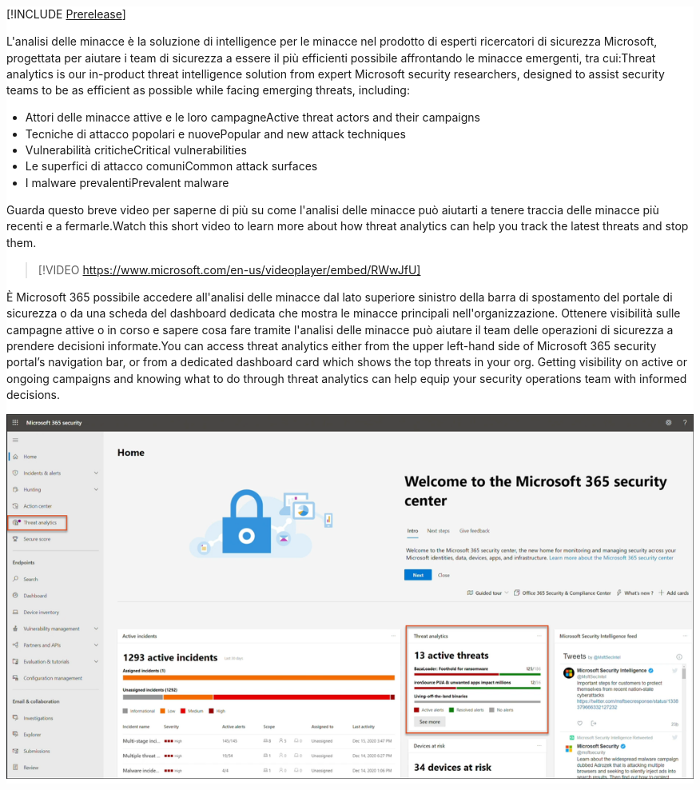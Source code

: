 [!INCLUDE [Prerelease](../includes/prerelease.md)]

<span data-ttu-id="7bbab-110">L'analisi delle minacce è la soluzione di intelligence per le minacce nel prodotto di esperti ricercatori di sicurezza Microsoft, progettata per aiutare i team di sicurezza a essere il più efficienti possibile affrontando le minacce emergenti, tra cui:</span><span class="sxs-lookup"><span data-stu-id="7bbab-110">Threat analytics is our in-product threat intelligence solution from expert Microsoft security researchers, designed to assist security teams to be as efficient as possible while facing emerging threats, including:</span></span>

- <span data-ttu-id="7bbab-111">Attori delle minacce attive e le loro campagne</span><span class="sxs-lookup"><span data-stu-id="7bbab-111">Active threat actors and their campaigns</span></span>
- <span data-ttu-id="7bbab-112">Tecniche di attacco popolari e nuove</span><span class="sxs-lookup"><span data-stu-id="7bbab-112">Popular and new attack techniques</span></span>
- <span data-ttu-id="7bbab-113">Vulnerabilità critiche</span><span class="sxs-lookup"><span data-stu-id="7bbab-113">Critical vulnerabilities</span></span>
- <span data-ttu-id="7bbab-114">Le superfici di attacco comuni</span><span class="sxs-lookup"><span data-stu-id="7bbab-114">Common attack surfaces</span></span>
- <span data-ttu-id="7bbab-115">I malware prevalenti</span><span class="sxs-lookup"><span data-stu-id="7bbab-115">Prevalent malware</span></span>

<span data-ttu-id="7bbab-116">Guarda questo breve video per saperne di più su come l'analisi delle minacce può aiutarti a tenere traccia delle minacce più recenti e a fermarle.</span><span class="sxs-lookup"><span data-stu-id="7bbab-116">Watch this short video to learn more about how threat analytics can help you track the latest threats and stop them.</span></span>

>[!VIDEO https://www.microsoft.com/en-us/videoplayer/embed/RWwJfU]

<span data-ttu-id="7bbab-117">È Microsoft 365 possibile accedere all'analisi delle minacce dal lato superiore sinistro della barra di spostamento del portale di sicurezza o da una scheda del dashboard dedicata che mostra le minacce principali nell'organizzazione. Ottenere visibilità sulle campagne attive o in corso e sapere cosa fare tramite l'analisi delle minacce può aiutare il team delle operazioni di sicurezza a prendere decisioni informate.</span><span class="sxs-lookup"><span data-stu-id="7bbab-117">You can access threat analytics either from the upper left-hand side of Microsoft 365 security portal’s navigation bar, or from a dedicated dashboard card which shows the top threats in your org. Getting visibility on active or ongoing campaigns and knowing what to do through threat analytics can help equip your security operations team with informed decisions.</span></span> 

![Immagine del dashboard di analisi delle minacce](../../media/threat-analytics/ta_inlandingpage_mtp.png)
